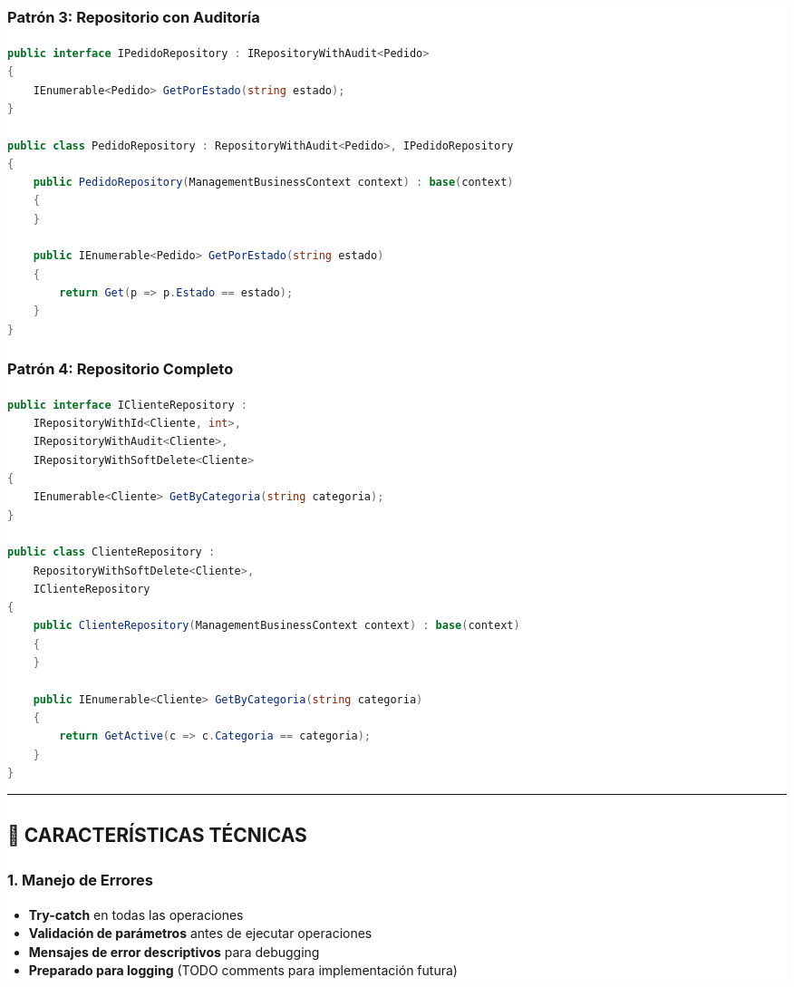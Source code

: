 ### **Patrón 3: Repositorio con Auditoría**
```csharp
public interface IPedidoRepository : IRepositoryWithAudit<Pedido>
{
    IEnumerable<Pedido> GetPorEstado(string estado);
}

public class PedidoRepository : RepositoryWithAudit<Pedido>, IPedidoRepository
{
    public PedidoRepository(ManagementBusinessContext context) : base(context)
    {
    }
    
    public IEnumerable<Pedido> GetPorEstado(string estado)
    {
        return Get(p => p.Estado == estado);
    }
}
```

### **Patrón 4: Repositorio Completo**
```csharp
public interface IClienteRepository : 
    IRepositoryWithId<Cliente, int>,
    IRepositoryWithAudit<Cliente>,
    IRepositoryWithSoftDelete<Cliente>
{
    IEnumerable<Cliente> GetByCategoria(string categoria);
}

public class ClienteRepository : 
    RepositoryWithSoftDelete<Cliente>, 
    IClienteRepository
{
    public ClienteRepository(ManagementBusinessContext context) : base(context)
    {
    }
    
    public IEnumerable<Cliente> GetByCategoria(string categoria)
    {
        return GetActive(c => c.Categoria == categoria);
    }
}
```

---

## **🚀 CARACTERÍSTICAS TÉCNICAS**

### **1. Manejo de Errores**
- **Try-catch** en todas las operaciones
- **Validación de parámetros** antes de ejecutar operaciones
- **Mensajes de error descriptivos** para debugging
- **Preparado para logging** (TODO comments para implementación futura)
